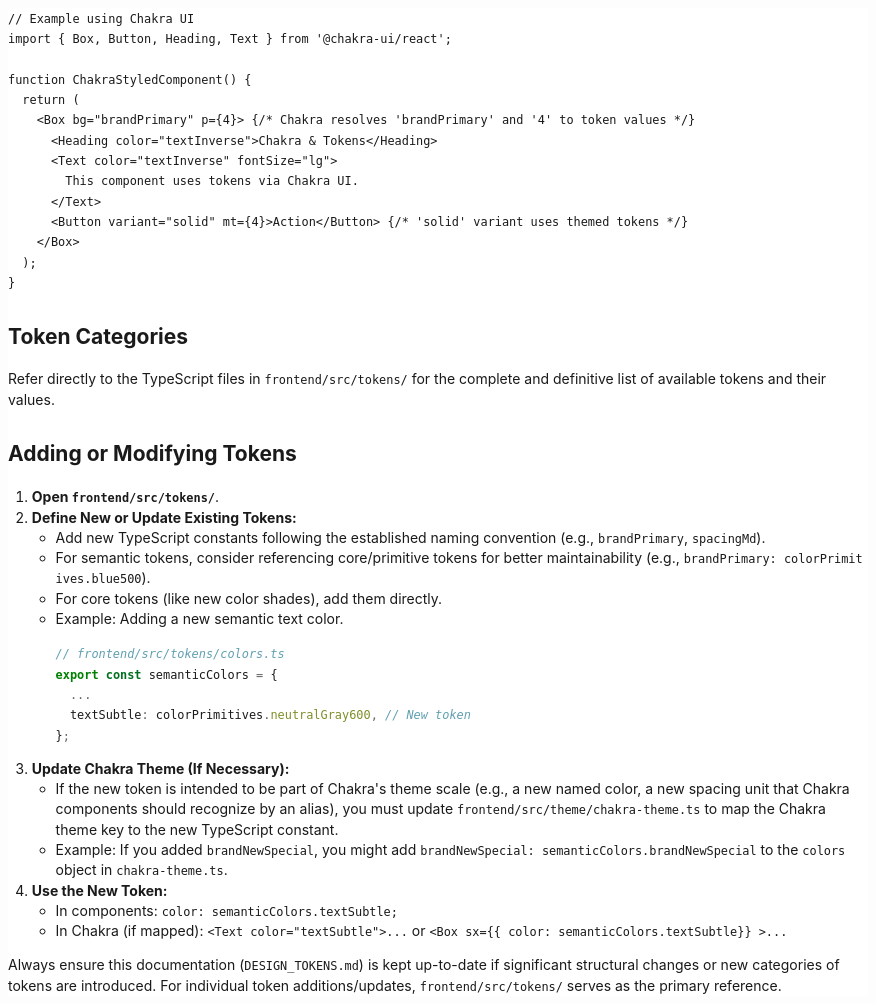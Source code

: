 ```tsx
// Example using Chakra UI
import { Box, Button, Heading, Text } from '@chakra-ui/react';

function ChakraStyledComponent() {
  return (
    <Box bg="brandPrimary" p={4}> {/* Chakra resolves 'brandPrimary' and '4' to token values */}
      <Heading color="textInverse">Chakra & Tokens</Heading>
      <Text color="textInverse" fontSize="lg">
        This component uses tokens via Chakra UI.
      </Text>
      <Button variant="solid" mt={4}>Action</Button> {/* 'solid' variant uses themed tokens */}
    </Box>
  );
}
```

## Token Categories

Refer directly to the TypeScript files in `frontend/src/tokens/` for the complete and definitive list of available tokens and their values.

## Adding or Modifying Tokens

1.  **Open `frontend/src/tokens/`**.
2.  **Define New or Update Existing Tokens:**
    *   Add new TypeScript constants following the established naming convention (e.g., `brandPrimary`, `spacingMd`).
    *   For semantic tokens, consider referencing core/primitive tokens for better maintainability (e.g., `brandPrimary: colorPrimitives.blue500`).
    *   For core tokens (like new color shades), add them directly.
    *   Example: Adding a new semantic text color.
        ```typescript
        // frontend/src/tokens/colors.ts
        export const semanticColors = {
          ...
          textSubtle: colorPrimitives.neutralGray600, // New token
        };
        ```
3.  **Update Chakra Theme (If Necessary):**
    *   If the new token is intended to be part of Chakra's theme scale (e.g., a new named color, a new spacing unit that Chakra components should recognize by an alias), you must update `frontend/src/theme/chakra-theme.ts` to map the Chakra theme key to the new TypeScript constant.
    *   Example: If you added `brandNewSpecial`, you might add `brandNewSpecial: semanticColors.brandNewSpecial` to the `colors` object in `chakra-theme.ts`.
4.  **Use the New Token:**
    *   In components: `color: semanticColors.textSubtle;`
    *   In Chakra (if mapped): `<Text color="textSubtle">...` or `<Box sx={{ color: semanticColors.textSubtle}} >...`

Always ensure this documentation (`DESIGN_TOKENS.md`) is kept up-to-date if significant structural changes or new categories of tokens are introduced. For individual token additions/updates, `frontend/src/tokens/` serves as the primary reference.

